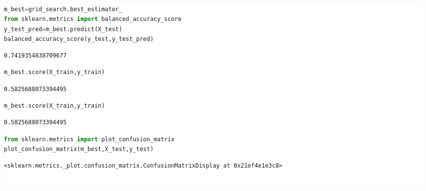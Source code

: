


```python
m_best=grid_search.best_estimator_
from sklearn.metrics import balanced_accuracy_score
y_test_pred=m_best.predict(X_test)
balanced_accuracy_score(y_test,y_test_pred)
```




    0.7419354838709677




```python
m_best.score(X_train,y_train)
```




    0.5825688073394495




```python
m_best.score(X_train,y_train)
```




    0.5825688073394495




```python
from sklearn.metrics import plot_confusion_matrix
plot_confusion_matrix(m_best,X_test,y_test)
```




    <sklearn.metrics._plot.confusion_matrix.ConfusionMatrixDisplay at 0x21ef4e1e3c8>




​    